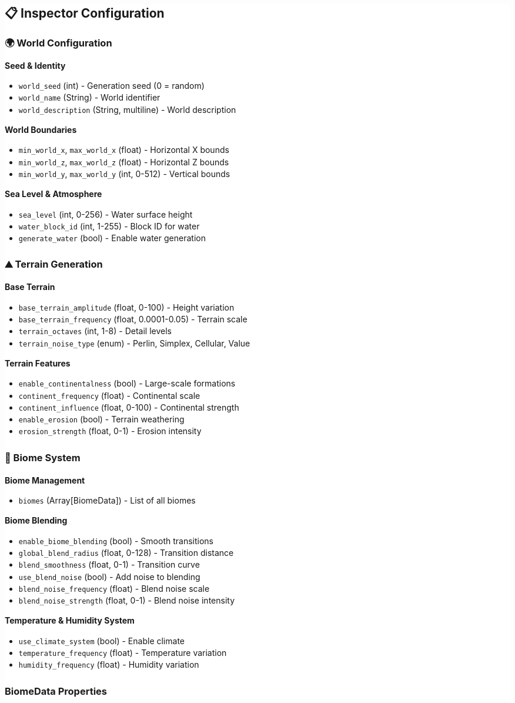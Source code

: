 ## 📋 Inspector Configuration

### 🌍 World Configuration

**Seed & Identity**
- `world_seed` (int) - Generation seed (0 = random)
- `world_name` (String) - World identifier
- `world_description` (String, multiline) - World description

**World Boundaries**
- `min_world_x`, `max_world_x` (float) - Horizontal X bounds
- `min_world_z`, `max_world_z` (float) - Horizontal Z bounds
- `min_world_y`, `max_world_y` (int, 0-512) - Vertical bounds

**Sea Level & Atmosphere**
- `sea_level` (int, 0-256) - Water surface height
- `water_block_id` (int, 1-255) - Block ID for water
- `generate_water` (bool) - Enable water generation

### ⛰️ Terrain Generation

**Base Terrain**
- `base_terrain_amplitude` (float, 0-100) - Height variation
- `base_terrain_frequency` (float, 0.0001-0.05) - Terrain scale
- `terrain_octaves` (int, 1-8) - Detail levels
- `terrain_noise_type` (enum) - Perlin, Simplex, Cellular, Value

**Terrain Features**
- `enable_continentalness` (bool) - Large-scale formations
- `continent_frequency` (float) - Continental scale
- `continent_influence` (float, 0-100) - Continental strength
- `enable_erosion` (bool) - Terrain weathering
- `erosion_strength` (float, 0-1) - Erosion intensity

### 🌿 Biome System

**Biome Management**
- `biomes` (Array[BiomeData]) - List of all biomes

**Biome Blending**
- `enable_biome_blending` (bool) - Smooth transitions
- `global_blend_radius` (float, 0-128) - Transition distance
- `blend_smoothness` (float, 0-1) - Transition curve
- `use_blend_noise` (bool) - Add noise to blending
- `blend_noise_frequency` (float) - Blend noise scale
- `blend_noise_strength` (float, 0-1) - Blend noise intensity

**Temperature & Humidity System**
- `use_climate_system` (bool) - Enable climate
- `temperature_frequency` (float) - Temperature variation
- `humidity_frequency` (float) - Humidity variation

### BiomeData Properties
